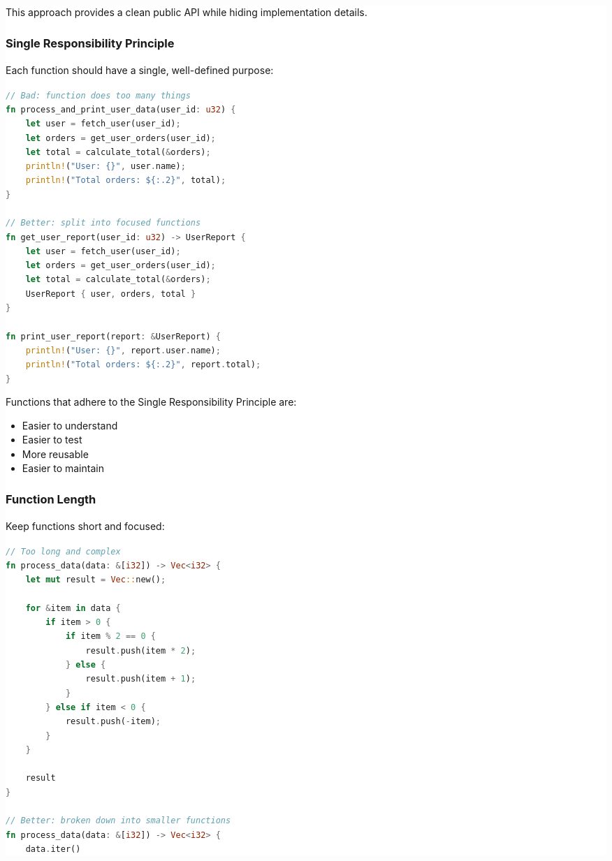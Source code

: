 ```rust
```

This approach provides a clean public API while hiding implementation details.

### Single Responsibility Principle

Each function should have a single, well-defined purpose:

```rust
// Bad: function does too many things
fn process_and_print_user_data(user_id: u32) {
    let user = fetch_user(user_id);
    let orders = get_user_orders(user_id);
    let total = calculate_total(&orders);
    println!("User: {}", user.name);
    println!("Total orders: ${:.2}", total);
}

// Better: split into focused functions
fn get_user_report(user_id: u32) -> UserReport {
    let user = fetch_user(user_id);
    let orders = get_user_orders(user_id);
    let total = calculate_total(&orders);
    UserReport { user, orders, total }
}

fn print_user_report(report: &UserReport) {
    println!("User: {}", report.user.name);
    println!("Total orders: ${:.2}", report.total);
}
```

Functions that adhere to the Single Responsibility Principle are:

- Easier to understand
- Easier to test
- More reusable
- Easier to maintain

### Function Length

Keep functions short and focused:

```rust
// Too long and complex
fn process_data(data: &[i32]) -> Vec<i32> {
    let mut result = Vec::new();

    for &item in data {
        if item > 0 {
            if item % 2 == 0 {
                result.push(item * 2);
            } else {
                result.push(item + 1);
            }
        } else if item < 0 {
            result.push(-item);
        }
    }

    result
}

// Better: broken down into smaller functions
fn process_data(data: &[i32]) -> Vec<i32> {
    data.iter()
```